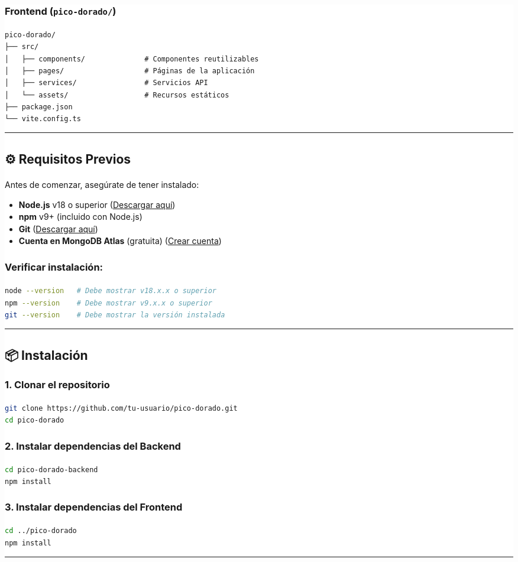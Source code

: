 ### Frontend (`pico-dorado/`)
```
pico-dorado/
├── src/
│   ├── components/              # Componentes reutilizables
│   ├── pages/                   # Páginas de la aplicación
│   ├── services/                # Servicios API
│   └── assets/                  # Recursos estáticos
├── package.json
└── vite.config.ts
```
----------------------------------------------------------------------------------------------------

## ⚙️ Requisitos Previos

Antes de comenzar, asegúrate de tener instalado:

- **Node.js** v18 o superior ([Descargar aquí](https://nodejs.org/))
- **npm** v9+ (incluido con Node.js)
- **Git** ([Descargar aquí](https://git-scm.com/))
- **Cuenta en MongoDB Atlas** (gratuita) ([Crear cuenta](https://www.mongodb.com/cloud/atlas/register))

### Verificar instalación:
```bash
node --version   # Debe mostrar v18.x.x o superior
npm --version    # Debe mostrar v9.x.x o superior
git --version    # Debe mostrar la versión instalada
```
----------------------------------------------------------------------------------------------------

## 📦 Instalación

### 1. Clonar el repositorio
```bash
git clone https://github.com/tu-usuario/pico-dorado.git
cd pico-dorado
```

### 2. Instalar dependencias del Backend
```bash
cd pico-dorado-backend
npm install
```

### 3. Instalar dependencias del Frontend
```bash
cd ../pico-dorado
npm install
```
----------------------------------------------------------------------------------------------------
